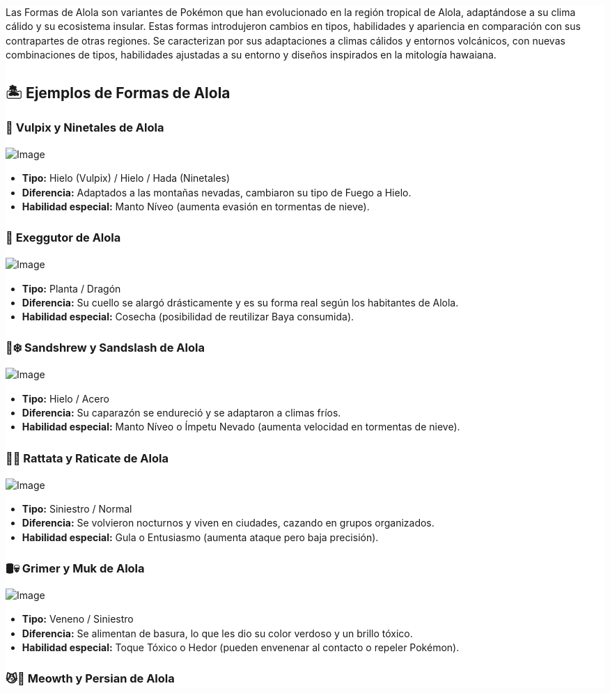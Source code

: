 Las Formas de Alola son variantes de Pokémon que han evolucionado en la región tropical de Alola, adaptándose a su clima cálido y su ecosistema insular. Estas formas introdujeron cambios en tipos, habilidades y apariencia en comparación con sus contrapartes de otras regiones. Se caracterizan por sus adaptaciones a climas cálidos y entornos volcánicos, con nuevas combinaciones de tipos, habilidades ajustadas a su entorno y diseños inspirados en la mitología hawaiana.

## 🏝️ Ejemplos de Formas de Alola  

### 🦊 **Vulpix y Ninetales de Alola**  

![Image](https://github.com/user-attachments/assets/b7cfcdd8-8ec1-47f5-b6a6-4da80a46bc1c)

- **Tipo:** Hielo (Vulpix) / Hielo / Hada (Ninetales)  
- **Diferencia:** Adaptados a las montañas nevadas, cambiaron su tipo de Fuego a Hielo.  
- **Habilidad especial:** Manto Níveo (aumenta evasión en tormentas de nieve). 

### 🦎 **Exeggutor de Alola**  

![Image](https://github.com/user-attachments/assets/31c3fb04-45cf-40a1-91f6-725a8a95d35b)

- **Tipo:** Planta / Dragón  
- **Diferencia:** Su cuello se alargó drásticamente y es su forma real según los habitantes de Alola.  
- **Habilidad especial:** Cosecha (posibilidad de reutilizar Baya consumida).

### 🦔❄️ Sandshrew y Sandslash de Alola  

![Image](https://github.com/user-attachments/assets/7580a2ba-0195-4555-94fc-edc3e4d16321)

- **Tipo:** Hielo / Acero  
- **Diferencia:** Su caparazón se endureció y se adaptaron a climas fríos.  
- **Habilidad especial:** Manto Níveo o Ímpetu Nevado (aumenta velocidad en tormentas de nieve).

### 🦨🐀 Rattata y Raticate de Alola 

![Image](https://github.com/user-attachments/assets/7c2d97ff-cffb-4334-8d07-095cda57de01)

- **Tipo:** Siniestro / Normal  
- **Diferencia:** Se volvieron nocturnos y viven en ciudades, cazando en grupos organizados.  
- **Habilidad especial:** Gula o Entusiasmo (aumenta ataque pero baja precisión).

### 🛢️💀 Grimer y Muk de Alola  

![Image](https://github.com/user-attachments/assets/027fa080-963f-4d9e-b536-1921848a8f97)

- **Tipo:** Veneno / Siniestro  
- **Diferencia:** Se alimentan de basura, lo que les dio su color verdoso y un brillo tóxico.  
- **Habilidad especial:** Toque Tóxico o Hedor (pueden envenenar al contacto o repeler Pokémon).

### 😼💎 Meowth y Persian de Alola 
